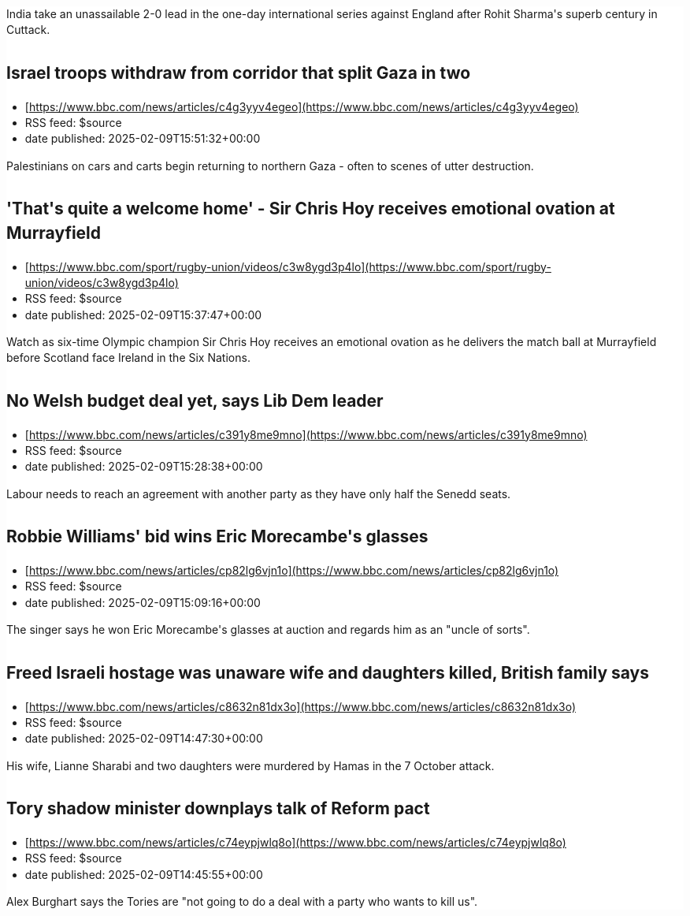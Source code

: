 India take an unassailable 2-0 lead in the one-day international series against England after Rohit Sharma's superb century in Cuttack.

## Israel troops withdraw from corridor that split Gaza in two
 - [https://www.bbc.com/news/articles/c4g3yyv4egeo](https://www.bbc.com/news/articles/c4g3yyv4egeo)
 - RSS feed: $source
 - date published: 2025-02-09T15:51:32+00:00

Palestinians on cars and carts begin returning to northern Gaza  - often to scenes of utter destruction.

## 'That's quite a welcome home' - Sir Chris Hoy receives emotional ovation at Murrayfield
 - [https://www.bbc.com/sport/rugby-union/videos/c3w8ygd3p4lo](https://www.bbc.com/sport/rugby-union/videos/c3w8ygd3p4lo)
 - RSS feed: $source
 - date published: 2025-02-09T15:37:47+00:00

Watch as six-time Olympic champion Sir Chris Hoy receives an emotional ovation as he delivers the match ball at Murrayfield before Scotland face Ireland in the Six Nations.

## No Welsh budget deal yet, says Lib Dem leader
 - [https://www.bbc.com/news/articles/c391y8me9mno](https://www.bbc.com/news/articles/c391y8me9mno)
 - RSS feed: $source
 - date published: 2025-02-09T15:28:38+00:00

Labour needs to reach an agreement with another party as they have only half the Senedd seats.

## Robbie Williams' bid wins Eric Morecambe's glasses
 - [https://www.bbc.com/news/articles/cp82lg6vjn1o](https://www.bbc.com/news/articles/cp82lg6vjn1o)
 - RSS feed: $source
 - date published: 2025-02-09T15:09:16+00:00

The singer says he won Eric Morecambe's glasses at auction and regards him as an "uncle of sorts".

## Freed Israeli hostage was unaware wife and daughters killed, British family says
 - [https://www.bbc.com/news/articles/c8632n81dx3o](https://www.bbc.com/news/articles/c8632n81dx3o)
 - RSS feed: $source
 - date published: 2025-02-09T14:47:30+00:00

His wife, Lianne Sharabi and two daughters were murdered by Hamas in the 7 October attack.

## Tory shadow minister downplays talk of Reform pact
 - [https://www.bbc.com/news/articles/c74eypjwlq8o](https://www.bbc.com/news/articles/c74eypjwlq8o)
 - RSS feed: $source
 - date published: 2025-02-09T14:45:55+00:00

Alex Burghart says the Tories are "not going to do a deal with a party who wants to kill us".
